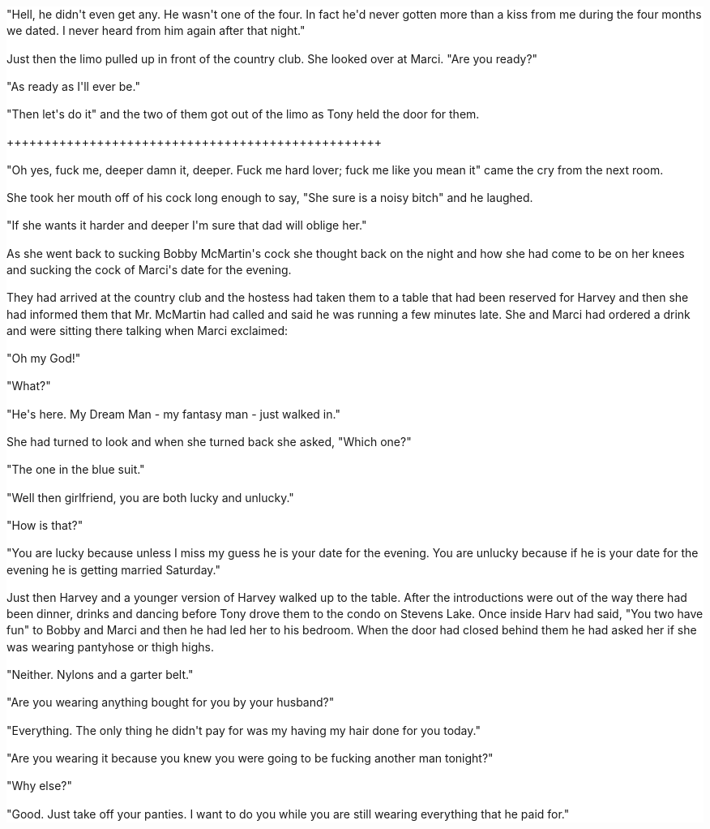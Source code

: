  "Hell, he didn't even get any. He wasn't one of the four. In fact he'd never gotten more than a kiss from me during the four months we dated. I never heard from him again after that night." 

 Just then the limo pulled up in front of the country club. She looked over at Marci. "Are you ready?" 

 "As ready as I'll ever be." 

 "Then let's do it" and the two of them got out of the limo as Tony held the door for them. 

 ++++++++++++++++++++++++++++++++++++++++++++++++++ 

 "Oh yes, fuck me, deeper damn it, deeper. Fuck me hard lover; fuck me like you mean it" came the cry from the next room. 

 She took her mouth off of his cock long enough to say, "She sure is a noisy bitch" and he laughed. 

 "If she wants it harder and deeper I'm sure that dad will oblige her." 

 As she went back to sucking Bobby McMartin's cock she thought back on the night and how she had come to be on her knees and sucking the cock of Marci's date for the evening. 

 They had arrived at the country club and the hostess had taken them to a table that had been reserved for Harvey and then she had informed them that Mr. McMartin had called and said he was running a few minutes late. She and Marci had ordered a drink and were sitting there talking when Marci exclaimed: 

 "Oh my God!" 

 "What?" 

 "He's here. My Dream Man - my fantasy man - just walked in." 

 She had turned to look and when she turned back she asked, "Which one?" 

 "The one in the blue suit." 

 "Well then girlfriend, you are both lucky and unlucky." 

 "How is that?" 

 "You are lucky because unless I miss my guess he is your date for the evening. You are unlucky because if he is your date for the evening he is getting married Saturday." 

 Just then Harvey and a younger version of Harvey walked up to the table. After the introductions were out of the way there had been dinner, drinks and dancing before Tony drove them to the condo on Stevens Lake. Once inside Harv had said, "You two have fun" to Bobby and Marci and then he had led her to his bedroom. When the door had closed behind them he had asked her if she was wearing pantyhose or thigh highs. 

 "Neither. Nylons and a garter belt." 

 "Are you wearing anything bought for you by your husband?" 

 "Everything. The only thing he didn't pay for was my having my hair done for you today." 

 "Are you wearing it because you knew you were going to be fucking another man tonight?" 

 "Why else?" 

 "Good. Just take off your panties. I want to do you while you are still wearing everything that he paid for." 
